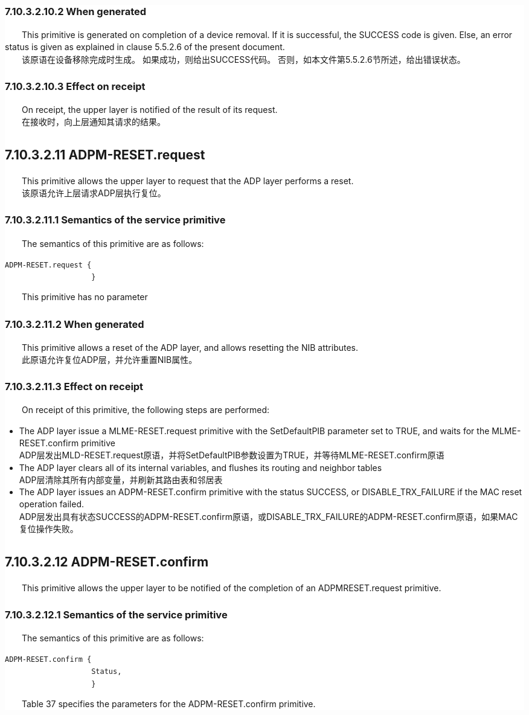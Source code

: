 ### 7.10.3.2.10.2 When generated
　　This primitive is generated on completion of a device removal. If it is successful, the SUCCESS code is given. Else, an error status is given as explained in clause 5.5.2.6 of the present document.  
　　该原语在设备移除完成时生成。 如果成功，则给出SUCCESS代码。 否则，如本文件第5.5.2.6节所述，给出错误状态。

### 7.10.3.2.10.3 Effect on receipt
　　On receipt, the upper layer is notified of the result of its request.  
　　在接收时，向上层通知其请求的结果。

## 7.10.3.2.11 ADPM-RESET.request
　　This primitive allows the upper layer to request that the ADP layer performs a reset.  
　　该原语允许上层请求ADP层执行复位。

### 7.10.3.2.11.1 Semantics of the service primitive
　　The semantics of this primitive are as follows:
```
ADPM-RESET.request {
                    }
```
　　This primitive has no parameter

### 7.10.3.2.11.2 When generated
　　This primitive allows a reset of the ADP layer, and allows resetting the NIB attributes.  
　　此原语允许复位ADP层，并允许重置NIB属性。

### 7.10.3.2.11.3 Effect on receipt
　　On receipt of this primitive, the following steps are performed:
- The ADP layer issue a MLME-RESET.request primitive with the SetDefaultPIB parameter set to TRUE, and waits for the MLME-RESET.confirm primitive  
ADP层发出MLD-RESET.request原语，并将SetDefaultPIB参数设置为TRUE，并等待MLME-RESET.confirm原语
- The ADP layer clears all of its internal variables, and flushes its routing and neighbor tables  
ADP层清除其所有内部变量，并刷新其路由表和邻居表
- The ADP layer issues an ADPM-RESET.confirm primitive with the status SUCCESS, or DISABLE_TRX_FAILURE if the MAC reset operation failed.  
ADP层发出具有状态SUCCESS的ADPM-RESET.confirm原语，或DISABLE_TRX_FAILURE的ADPM-RESET.confirm原语，如果MAC复位操作失败。

## 7.10.3.2.12 ADPM-RESET.confirm
　　This primitive allows the upper layer to be notified of the completion of an ADPMRESET.request primitive.

### 7.10.3.2.12.1 Semantics of the service primitive
　　The semantics of this primitive are as follows:
```
ADPM-RESET.confirm {
                    Status,
                    }
```
　　Table 37 specifies the parameters for the ADPM-RESET.confirm primitive.
